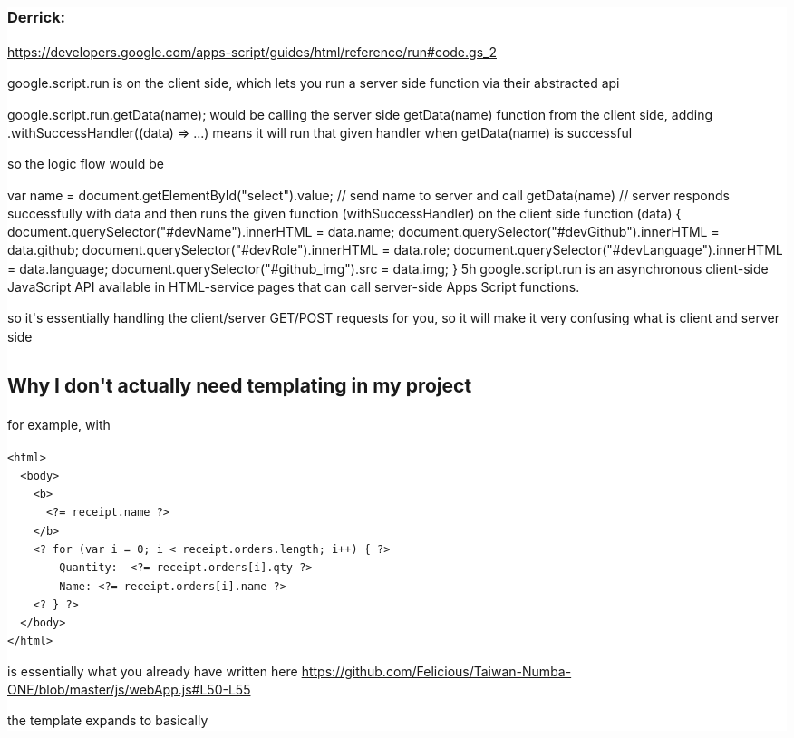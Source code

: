 ### Derrick:

https://developers.google.com/apps-script/guides/html/reference/run#code.gs_2

google.script.run is on the client side, which lets you run a server side function via their abstracted api

google.script.run.getData(name); would be calling the server side getData(name) function from the client side,
adding .withSuccessHandler((data) => ...) means it will run that given handler when getData(name) is successful

so the logic flow would be

var name = document.getElementById("select").value;
// send name to server and call getData(name)
// server responds successfully with data and then runs the given function (withSuccessHandler) on the client side
function (data) {
document.querySelector("#devName").innerHTML = data.name;
document.querySelector("#devGithub").innerHTML = data.github;
document.querySelector("#devRole").innerHTML = data.role;
document.querySelector("#devLanguage").innerHTML = data.language;
document.querySelector("#github_img").src = data.img;
}
5h
google.script.run is an asynchronous client-side JavaScript API available in HTML-service pages that can call server-side Apps Script functions.

so it's essentially handling the client/server GET/POST requests for you, so it will make it very confusing what is client and server side

## Why I don't actually need templating in my project

for example, with

```
<html>
  <body>
    <b>
      <?= receipt.name ?>
    </b>
    <? for (var i = 0; i < receipt.orders.length; i++) { ?>
        Quantity:  <?= receipt.orders[i].qty ?>
        Name: <?= receipt.orders[i].name ?>
    <? } ?>
  </body>
</html>
```

is essentially what you already have written here
https://github.com/Felicious/Taiwan-Numba-ONE/blob/master/js/webApp.js#L50-L55

the template expands to basically


[^1]: From Ray Villalobos's [lecture](https://www.linkedin.com/learning/mastering-web-developer-interview-code/how-does-routing-work-in-a-modern-web-application) "How does routing work in the modern web application" on LinkedIn, at the timestamp: 0:40.